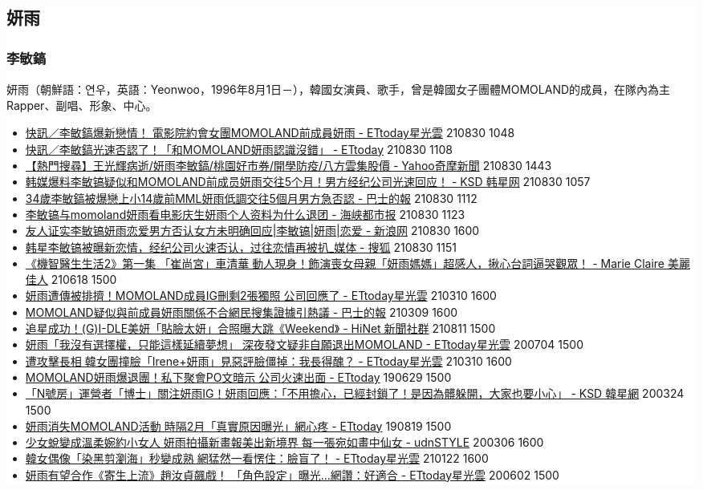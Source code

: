 ## 妍雨

### 李敏鎬

妍雨（朝鮮語：연우，英語：Yeonwoo，1996年8月1日－），韓國女演員、歌手，曾是韓國女子團體MOMOLAND的成員，在隊內為主Rapper、副唱、形象、中心。
- [快訊／李敏鎬爆新戀情！ 電影院約會女團MOMOLAND前成員妍雨 - ETtoday星光雲](https://star.ettoday.net/news/2067538 "快訊／李敏鎬爆新戀情！ 電影院約會女團MOMOLAND前成員妍雨 - ETtoday星光雲") 210830 1048
- [快訊／李敏鎬光速否認了！「和MOMOLAND妍雨認識沒錯」 - ETtoday](https://star.ettoday.net/news/2067565?redirect=1 "快訊／李敏鎬光速否認了！「和MOMOLAND妍雨認識沒錯」 - ETtoday") 210830 1108
- [【熱門搜尋】王光輝病逝/妍雨李敏鎬/桃園好市券/開學防疫/八方雲集股價 - Yahoo奇摩新聞](https://tw.news.yahoo.com/%E3%80%90%E7%86%B1%E9%96%80%E6%90%9C%E5%B0%8B%E3%80%91%E7%8E%8B%E5%85%89%E8%BC%9D%E7%97%85%E9%80%9D%E5%A6%8D%E9%9B%A8%E6%9D%8E%E6%95%8F%E9%8E%AC%E6%A1%83%E5%9C%92%E5%A5%BD%E5%B8%82%E5%88%B8%E9%96%8B%E5%AD%B8%E9%98%B2%E7%96%AB%E5%85%AB%E6%96%B9%E9%9B%B2%E9%9B%86%E8%82%A1%E5%83%B9-064333676.html "【熱門搜尋】王光輝病逝/妍雨李敏鎬/桃園好市券/開學防疫/八方雲集股價 - Yahoo奇摩新聞") 210830 1443
- [韩媒爆料李敏镐疑似和MOMOLAND前成员妍雨交往5个月！男方经纪公司光速回应！ - KSD 韩星网](https://www.koreastardaily.com/sc/news/137244 "韩媒爆料李敏镐疑似和MOMOLAND前成员妍雨交往5个月！男方经纪公司光速回应！ - KSD 韩星网") 210830 1057
- [34歲李敏鎬被爆戀上小14歲前MML妍雨低調交往5個月男方急否認 - 巴士的報](https://www.bastillepost.com/hongkong/article/9112356-34%E6%AD%B2%E6%9D%8E%E6%95%8F%E9%8E%AC%E8%A2%AB%E7%88%86%E6%88%80%E4%B8%8A%E5%B0%8F14%E6%AD%B2%E5%89%8Dmml%E5%A6%8D%E9%9B%A8-%E4%BD%8E%E8%AA%BF%E4%BA%A4%E5%BE%805%E5%80%8B%E6%9C%88%E7%94%B7%E6%96%B9?current_cat=119360 "34歲李敏鎬被爆戀上小14歲前MML妍雨低調交往5個月男方急否認 - 巴士的報") 210830 1112
- [李敏镐与momoland妍雨看电影庆生妍雨个人资料为什么退团 - 海峡都市报](http://www.hxnews.com/news/yl/rhyl/202108/30/2015658.shtml "李敏镐与momoland妍雨看电影庆生妍雨个人资料为什么退团 - 海峡都市报") 210830 1123
- [友人证实李敏镐妍雨恋爱男方否认女方未明确回应|李敏镐|妍雨|恋爱 - 新浪网](https://ent.sina.com.cn/s/j/2021-08-30/doc-iktzscyx1247244.shtml "友人证实李敏镐妍雨恋爱男方否认女方未明确回应|李敏镐|妍雨|恋爱 - 新浪网") 210830 1600
- [韩星李敏镐被曝新恋情，经纪公司火速否认，过往恋情再被扒_媒体 - 搜狐](https://www.sohu.com/a/486584085_755123 "韩星李敏镐被曝新恋情，经纪公司火速否认，过往恋情再被扒_媒体 - 搜狐") 210830 1151
- [《機智醫生生活2》第一集 「崔尚宮」車清華 動人現身！飾演喪女母親「妍雨媽媽」超感人，揪心台詞逼哭觀眾！ - Marie Claire 美麗佳人](https://www.marieclaire.com.tw/entertainment/tvshow/58029 "《機智醫生生活2》第一集 「崔尚宮」車清華 動人現身！飾演喪女母親「妍雨媽媽」超感人，揪心台詞逼哭觀眾！ - Marie Claire 美麗佳人") 210618 1500
- [妍雨遭傳被排擠！MOMOLAND成員IG刪剩2張獨照 公司回應了 - ETtoday星光雲](https://star.ettoday.net/news/1935403 "妍雨遭傳被排擠！MOMOLAND成員IG刪剩2張獨照 公司回應了 - ETtoday星光雲") 210310 1600
- [MOMOLAND疑似與前成員妍雨關係不合網民搜集證據引熱議 - 巴士的報](https://www.bastillepost.com/hongkong/article/8082843-momoland%E7%96%91%E4%BC%BC%E8%88%87%E5%89%8D%E6%88%90%E5%93%A1%E5%A6%8D%E9%9B%A8%E9%97%9C%E4%BF%82%E4%B8%8D%E5%90%88-%E7%B6%B2%E6%B0%91%E6%90%9C%E9%9B%86%E8%AD%89%E6%93%9A%E5%BC%95%E7%86%B1%E8%AD%B0/ "MOMOLAND疑似與前成員妍雨關係不合網民搜集證據引熱議 - 巴士的報") 210309 1600
- [追星成功！(G)I-DLE美妍「貼臉太妍」合照曝大跳《Weekend》 - HiNet 新聞社群](https://times.hinet.net/news/23452851 "追星成功！(G)I-DLE美妍「貼臉太妍」合照曝大跳《Weekend》 - HiNet 新聞社群") 210811 1500
- [妍雨「我沒有選擇權，只能這樣延續夢想」 深夜發文疑非自願退出MOMOLAND - ETtoday星光雲](https://star.ettoday.net/news/1752494 "妍雨「我沒有選擇權，只能這樣延續夢想」 深夜發文疑非自願退出MOMOLAND - ETtoday星光雲") 200704 1500
- [遭攻擊長相 韓女團撞臉「Irene+妍雨」見惡評臉僵掉：我長得醜？ - ETtoday星光雲](https://star.ettoday.net/news/1935370 "遭攻擊長相 韓女團撞臉「Irene+妍雨」見惡評臉僵掉：我長得醜？ - ETtoday星光雲") 210310 1600
- [MOMOLAND妍雨爆退團！私下聚會PO文暗示 公司火速出面 - ETtoday](https://star.ettoday.net/news/1478416 "MOMOLAND妍雨爆退團！私下聚會PO文暗示 公司火速出面 - ETtoday") 190629 1500
- [「N號房」運營者「博士」關注妍雨IG！妍雨回應：「不用擔心，已經封鎖了！是因為髒躲開，大家也要小心」 - KSD 韓星網](https://www.koreastardaily.com/tc/news/125349 "「N號房」運營者「博士」關注妍雨IG！妍雨回應：「不用擔心，已經封鎖了！是因為髒躲開，大家也要小心」 - KSD 韓星網") 200324 1500
- [妍雨消失MOMOLAND活動 時隔2月「真實原因曝光」網心疼 - ETtoday](https://star.ettoday.net/news/1516339 "妍雨消失MOMOLAND活動 時隔2月「真實原因曝光」網心疼 - ETtoday") 190819 1500
- [少女蛻變成溫柔婉約小女人 妍雨拍攝新畫報美出新境界 每一張宛如畫中仙女 - udnSTYLE](https://style.udn.com/style/story/8065/4393673 "少女蛻變成溫柔婉約小女人 妍雨拍攝新畫報美出新境界 每一張宛如畫中仙女 - udnSTYLE") 200306 1600
- [韓女偶像「染黑剪瀏海」秒變成熟 網猛然一看愣住：臉盲了！ - ETtoday星光雲](https://star.ettoday.net/news/1904530 "韓女偶像「染黑剪瀏海」秒變成熟 網猛然一看愣住：臉盲了！ - ETtoday星光雲") 210122 1600
- [妍雨有望合作《寄生上流》趙汝貞飆戲！ 「角色設定」曝光…網讚：好適合 - ETtoday星光雲](https://star.ettoday.net/news/1728634 "妍雨有望合作《寄生上流》趙汝貞飆戲！ 「角色設定」曝光…網讚：好適合 - ETtoday星光雲") 200602 1500

